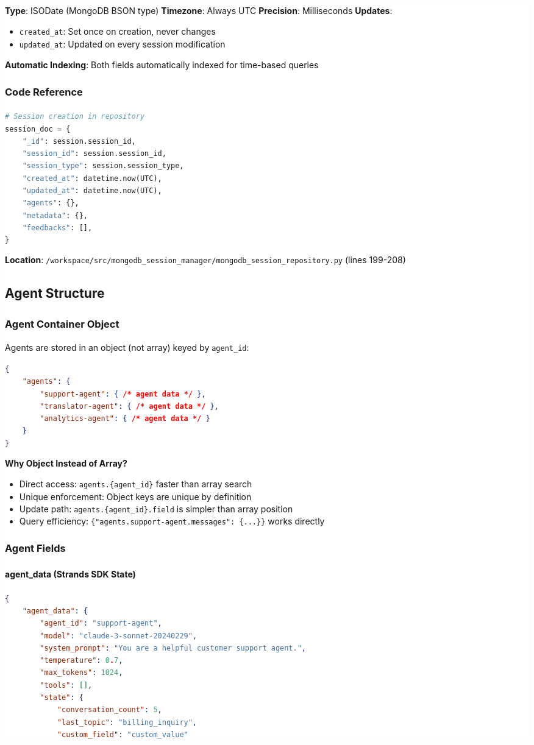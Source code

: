 **Type**: ISODate (MongoDB BSON type)
**Timezone**: Always UTC
**Precision**: Milliseconds
**Updates**:
- `created_at`: Set once on creation, never changes
- `updated_at`: Updated on every session modification

**Automatic Indexing**: Both fields automatically indexed for time-based queries

### Code Reference
```python
# Session creation in repository
session_doc = {
    "_id": session.session_id,
    "session_id": session.session_id,
    "session_type": session.session_type,
    "created_at": datetime.now(UTC),
    "updated_at": datetime.now(UTC),
    "agents": {},
    "metadata": {},
    "feedbacks": [],
}
```

**Location**: `/workspace/src/mongodb_session_manager/mongodb_session_repository.py` (lines 199-208)

## Agent Structure

### Agent Container Object

Agents are stored in an object (not array) keyed by `agent_id`:

```json
{
    "agents": {
        "support-agent": { /* agent data */ },
        "translator-agent": { /* agent data */ },
        "analytics-agent": { /* agent data */ }
    }
}
```

**Why Object Instead of Array?**
- Direct access: `agents.{agent_id}` faster than array search
- Unique enforcement: Object keys are unique by definition
- Update path: `agents.{agent_id}.field` is simpler than array position
- Query efficiency: `{"agents.support-agent.messages": {...}}` works directly

### Agent Fields

#### agent_data (Strands SDK State)
```json
{
    "agent_data": {
        "agent_id": "support-agent",
        "model": "claude-3-sonnet-20240229",
        "system_prompt": "You are a helpful customer support agent.",
        "temperature": 0.7,
        "max_tokens": 1024,
        "tools": [],
        "state": {
            "conversation_count": 5,
            "last_topic": "billing_inquiry",
            "custom_field": "custom_value"
```